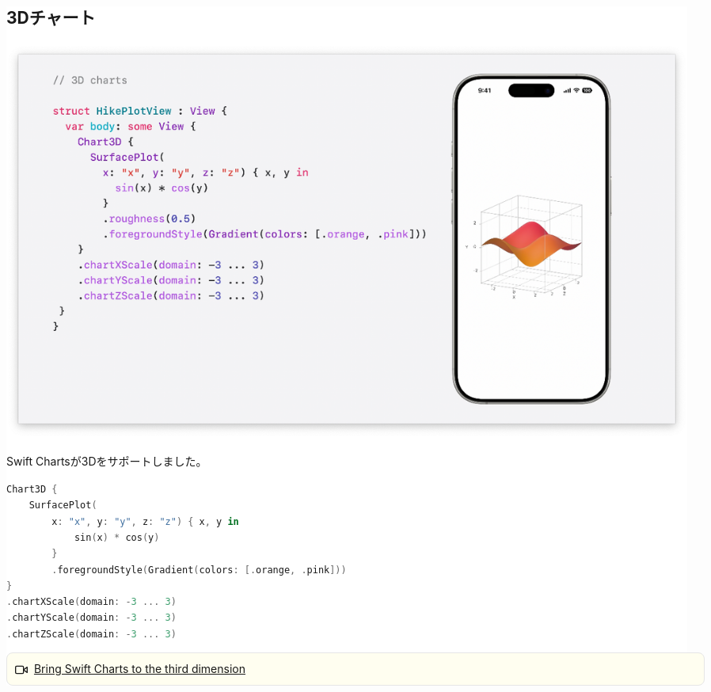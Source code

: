 ## 3Dチャート

![alt text](3d_chart.png)

Swift Chartsが3Dをサポートしました。

```swift
Chart3D {
    SurfacePlot(
        x: "x", y: "y", z: "z") { x, y in
            sin(x) * cos(y)
        }
        .foregroundStyle(Gradient(colors: [.orange, .pink]))
}
.chartXScale(domain: -3 ... 3)
.chartYScale(domain: -3 ... 3)
.chartZScale(domain: -3 ... 3)
```

<div style="background-color: #fffef0; padding: 10px; border-radius: 8px; border: 1px solid #e6e6e6; width: 100%;">
<svg xmlns="http://www.w3.org/2000/svg" width="16" height="16" viewBox="0 0 24 24" fill="none" stroke="currentColor" stroke-width="2" stroke-linecap="round" stroke-linejoin="round" style="vertical-align: middle; margin-right: 4px;"><polygon points="23 7 16 12 23 17 23 7"></polygon><rect x="1" y="5" width="15" height="14" rx="2" ry="2"></rect></svg>
<a href="https://developer.apple.com/jp/videos/play/wwdc2025/313/">
Bring Swift Charts to the third dimension
</a>
</div>


[^1]: このまとめの存在を忘れていたのに新APIについてGoogle検索をするとなぜか自分のまとめに行き着いたり